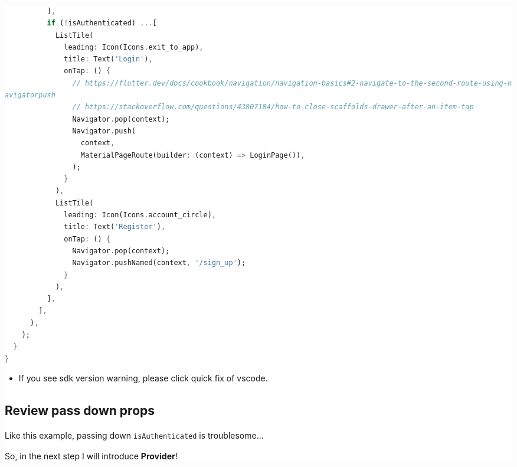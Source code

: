 ```dart {28-74} title="home_drawer.dart"
          ],
          if (!isAuthenticated) ...[
            ListTile(
              leading: Icon(Icons.exit_to_app),
              title: Text('Login'),
              onTap: () {
                // https://flutter.dev/docs/cookbook/navigation/navigation-basics#2-navigate-to-the-second-route-using-navigatorpush
                // https://stackoverflow.com/questions/43807184/how-to-close-scaffolds-drawer-after-an-item-tap
                Navigator.pop(context);
                Navigator.push(
                  context,
                  MaterialPageRoute(builder: (context) => LoginPage()),
                );
              }
            ),
            ListTile(
              leading: Icon(Icons.account_circle),
              title: Text('Register'),
              onTap: () {
                Navigator.pop(context);
                Navigator.pushNamed(context, '/sign_up');
              }
            ),
          ],
        ],
      ),
    );
  }
}
```

* If you see sdk version warning, please click quick fix of vscode.

## Review pass down props

Like this example, passing down `isAuthenticated` is troublesome...

So, in the next step I will introduce **Provider**!


